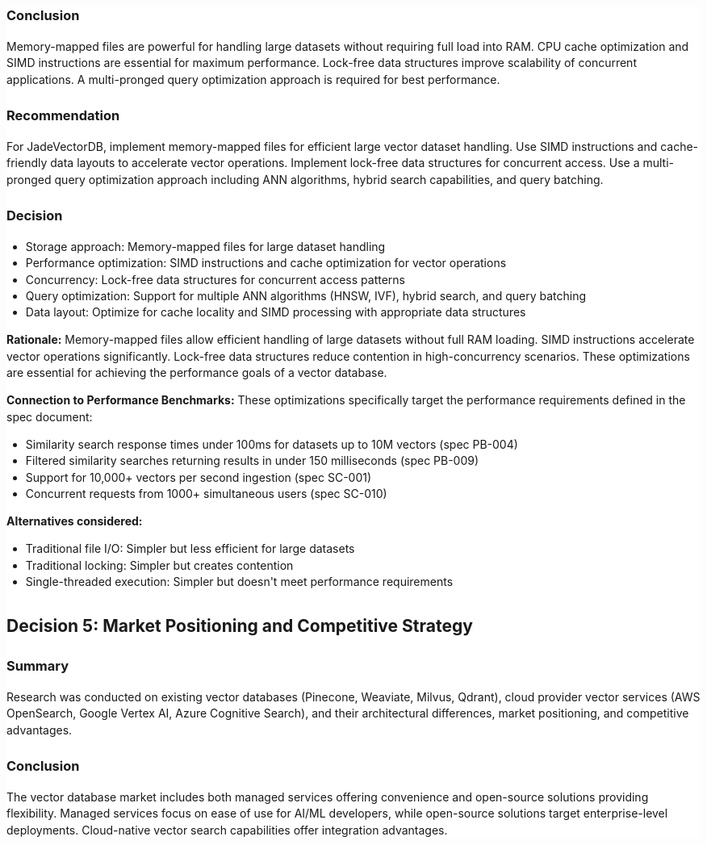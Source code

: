 ### Conclusion
Memory-mapped files are powerful for handling large datasets without requiring full load into RAM. CPU cache optimization and SIMD instructions are essential for maximum performance. Lock-free data structures improve scalability of concurrent applications. A multi-pronged query optimization approach is required for best performance.

### Recommendation
For JadeVectorDB, implement memory-mapped files for efficient large vector dataset handling. Use SIMD instructions and cache-friendly data layouts to accelerate vector operations. Implement lock-free data structures for concurrent access. Use a multi-pronged query optimization approach including ANN algorithms, hybrid search capabilities, and query batching.

### Decision
- Storage approach: Memory-mapped files for large dataset handling
- Performance optimization: SIMD instructions and cache optimization for vector operations
- Concurrency: Lock-free data structures for concurrent access patterns
- Query optimization: Support for multiple ANN algorithms (HNSW, IVF), hybrid search, and query batching
- Data layout: Optimize for cache locality and SIMD processing with appropriate data structures

**Rationale:** Memory-mapped files allow efficient handling of large datasets without full RAM loading. SIMD instructions accelerate vector operations significantly. Lock-free data structures reduce contention in high-concurrency scenarios. These optimizations are essential for achieving the performance goals of a vector database.

**Connection to Performance Benchmarks:** These optimizations specifically target the performance requirements defined in the spec document:
- Similarity search response times under 100ms for datasets up to 10M vectors (spec PB-004)
- Filtered similarity searches returning results in under 150 milliseconds (spec PB-009)
- Support for 10,000+ vectors per second ingestion (spec SC-001)
- Concurrent requests from 1000+ simultaneous users (spec SC-010)

**Alternatives considered:**
- Traditional file I/O: Simpler but less efficient for large datasets
- Traditional locking: Simpler but creates contention
- Single-threaded execution: Simpler but doesn't meet performance requirements

## Decision 5: Market Positioning and Competitive Strategy

### Summary
Research was conducted on existing vector databases (Pinecone, Weaviate, Milvus, Qdrant), cloud provider vector services (AWS OpenSearch, Google Vertex AI, Azure Cognitive Search), and their architectural differences, market positioning, and competitive advantages.

### Conclusion
The vector database market includes both managed services offering convenience and open-source solutions providing flexibility. Managed services focus on ease of use for AI/ML developers, while open-source solutions target enterprise-level deployments. Cloud-native vector search capabilities offer integration advantages.
